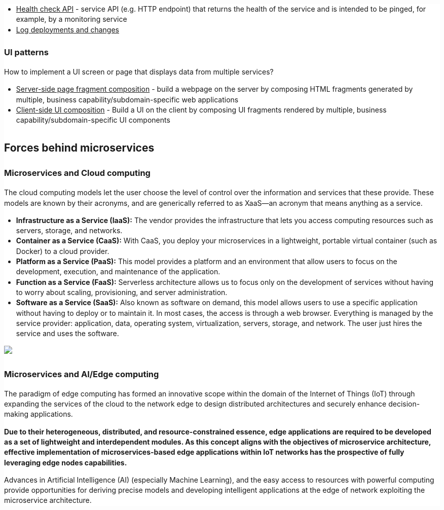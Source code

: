-   [Health check API](https://microservices.io/patterns/observability/health-check-api.html) - service API (e.g. HTTP endpoint) that returns the health of the service and is intended to be pinged, for example, by a monitoring service
-   [Log deployments and changes](https://microservices.io/patterns/observability/log-deployments-and-changes.html)

### UI patterns

How to implement a UI screen or page that displays data from multiple services?

-   [Server-side page fragment composition](https://microservices.io/patterns/ui/server-side-page-fragment-composition.html) - build a webpage on the server by composing HTML fragments generated by multiple, business capability/subdomain-specific web applications
-   [Client-side UI composition](https://microservices.io/patterns/ui/client-side-ui-composition.html) - Build a UI on the client by composing UI fragments rendered by multiple, business capability/subdomain-specific UI components

## Forces behind microservices

### Microservices and Cloud computing
The cloud computing models let the user choose the level of control over the information and services that these provide. These models are known by their acronyms, and are generically referred to as XaaS—an acronym that means anything as a service.

* **Infrastructure as a Service (IaaS):** The vendor provides the infrastructure that lets you access computing resources such as servers, storage, and networks. 
* **Container as a Service (CaaS):** With CaaS, you deploy your microservices in a lightweight, portable virtual container (such as Docker) to a cloud provider.
* **Platform as a Service (PaaS):** This model provides a platform and an environment that allow users to focus on the development, execution, and maintenance of the application. 
* **Function as a Service (FaaS):** Serverless architecture allows us to focus only on the development of services without having to worry about scaling, provisioning, and server administration.
* **Software as a Service (SaaS):** Also known as software on demand, this model allows users to use a specific application without having to deploy or to maintain it. In most cases, the access is through a web browser. Everything is managed by the service provider: application, data, operating system, virtualization, servers, storage, and network. The user just hires the service and uses the software.

![](../../../slides/images/intro-cloud-computing-forms.avif)

### Microservices and AI/Edge computing
The paradigm of edge computing has formed an innovative scope within the domain of the Internet of Things (IoT) through expanding the services of the cloud to the network edge to design distributed architectures and securely enhance decision-making applications.

**Due to their heterogeneous, distributed, and resource-constrained essence, edge applications are required to be developed as a set of lightweight and interdependent modules. As this concept aligns with the objectives of microservice architecture, effective implementation of microservices-based edge applications within IoT networks has the prospective of fully leveraging edge nodes capabilities.**

Advances in Artificial Intelligence (AI) (especially Machine Learning), and the easy access to resources with powerful computing provide opportunities for deriving precise models and developing intelligent applications at the edge of network exploiting the microservice architecture.

